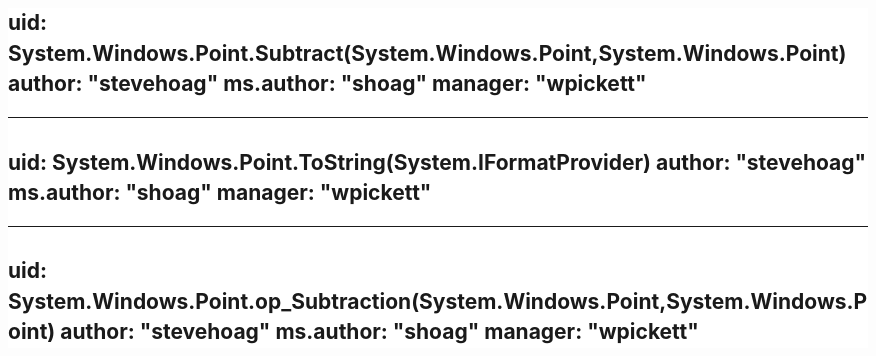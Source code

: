uid: System.Windows.Point.Subtract(System.Windows.Point,System.Windows.Point)
author: "stevehoag"
ms.author: "shoag"
manager: "wpickett"
---

---
uid: System.Windows.Point.ToString(System.IFormatProvider)
author: "stevehoag"
ms.author: "shoag"
manager: "wpickett"
---

---
uid: System.Windows.Point.op_Subtraction(System.Windows.Point,System.Windows.Point)
author: "stevehoag"
ms.author: "shoag"
manager: "wpickett"
---
